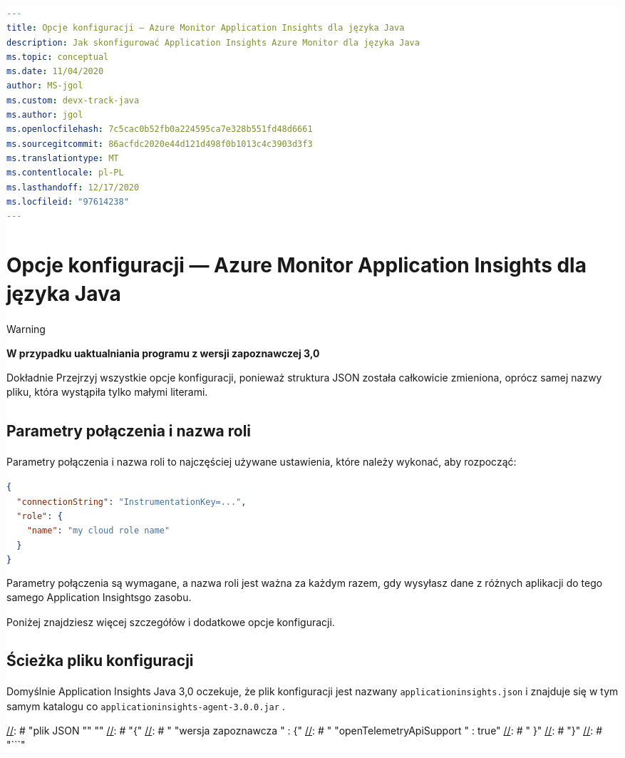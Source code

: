```yaml
---
title: Opcje konfiguracji — Azure Monitor Application Insights dla języka Java
description: Jak skonfigurować Application Insights Azure Monitor dla języka Java
ms.topic: conceptual
ms.date: 11/04/2020
author: MS-jgol
ms.custom: devx-track-java
ms.author: jgol
ms.openlocfilehash: 7c5cac0b52fb0a224595ca7e328b551fd48d6661
ms.sourcegitcommit: 86acfdc2020e44d121d498f0b1013c4c3903d3f3
ms.translationtype: MT
ms.contentlocale: pl-PL
ms.lasthandoff: 12/17/2020
ms.locfileid: "97614238"
---
```

# <a name="configuration-options---azure-monitor-application-insights-for-java"></a>Opcje konfiguracji — Azure Monitor Application Insights dla języka Java

> [!WARNING]
> **W przypadku uaktualniania programu z wersji zapoznawczej 3,0**
>
> Dokładnie Przejrzyj wszystkie opcje konfiguracji, ponieważ struktura JSON została całkowicie zmieniona, oprócz samej nazwy pliku, która wystąpiła tylko małymi literami.

## <a name="connection-string-and-role-name"></a>Parametry połączenia i nazwa roli

Parametry połączenia i nazwa roli to najczęściej używane ustawienia, które należy wykonać, aby rozpocząć:

```json
{
  "connectionString": "InstrumentationKey=...",
  "role": {
    "name": "my cloud role name"
  }
}
```

Parametry połączenia są wymagane, a nazwa roli jest ważna za każdym razem, gdy wysyłasz dane z różnych aplikacji do tego samego Application Insightsgo zasobu.

Poniżej znajdziesz więcej szczegółów i dodatkowe opcje konfiguracji.

## <a name="configuration-file-path"></a>Ścieżka pliku konfiguracji

Domyślnie Application Insights Java 3,0 oczekuje, że plik konfiguracji jest nazwany `applicationinsights.json` i znajduje się w tym samym katalogu co `applicationinsights-agent-3.0.0.jar` .


[//]: # "Uwaga: nie dokumentuje APPLICATIONINSIGHTS_JMX_METRICS tym miejscu"
[//]: # "kod JSON osadzony w zmiennej ENV jest bałaganem i powinien być udokumentowany tylko dla scenariusza dołączania bezkodowego"
[//]: # "Pamiętaj, aby nie ogłaszać pomocy technicznej OpenTelemetry do momentu wsparcia 0.10.0, który ma ogromne zmiany od 0.9.0"
[//]: # "Obsługa # # w przypadku wersji pre-1,0 interfejsu API OpenTelemetry"
[//]: # "Obsługa wersji pre-1,0 interfejsu API OpenTelemetry jest zgodą, ponieważ interfejs API OpenTelemetry nie jest jeszcze stabilny"
[//]: # "w związku z tym każda wersja agenta obsługuje tylko specjalne wersje 1,0 interfejsu API OpenTelemetry"
[//]: # "(to ograniczenie nie zostanie zastosowane po wydaniu interfejsu API OpenTelemetry 1,0)."
[//]: # "plik JSON "" ""
[//]: # "{"
[//]: # "  \"wersja zapoznawcza \" : {"
[//]: # "    \"openTelemetryApiSupport \" : true"
[//]: # "  }"
[//]: # "}"
[//]: # "```"